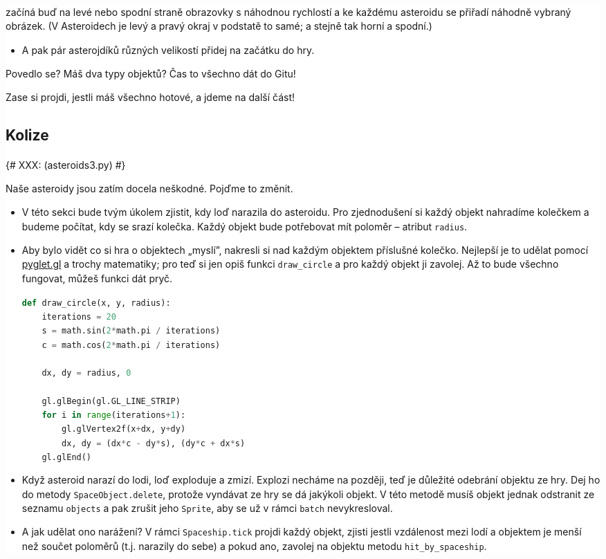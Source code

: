   začíná buď na levé nebo spodní straně obrazovky
  s náhodnou rychlostí
  a ke každému asteroidu se přiřadí
  náhodně vybraný obrázek.
  (V Asteroidech je levý a pravý okraj v podstatě
    to samé; a stejně tak horní a spodní.)
* A pak pár asterojdíků různých velikostí přidej
  na začátku do hry.

Povedlo se? Máš dva typy objektů?
Čas to všechno dát do Gitu!

Zase si projdi, jestli máš všechno hotové,
a jdeme na další část!

## Kolize

{# XXX: (asteroids3.py) #}

Naše asteroidy jsou zatím docela neškodné. Pojďme to změnit.

* V této sekci bude tvým úkolem zjistit, kdy
  loď narazila do asteroidu.
  Pro zjednodušení si každý objekt nahradíme
  kolečkem a budeme počítat, kdy se srazí kolečka.
  Každý objekt bude potřebovat mít poloměr – atribut `radius`.
* Aby bylo vidět co si hra o objektech „myslí”,
  nakresli si nad každým objektem příslušné kolečko.
  Nejlepší je to udělat pomocí
  [pyglet.gl](http://pyglet.readthedocs.org/en/latest/programming_guide/gl.html)
  a trochy matematiky; pro teď si jen opiš funkci
  `draw_circle` a pro každý objekt ji zavolej.
  Až to bude všechno fungovat, můžeš funkci dát pryč.

  ```python
  def draw_circle(x, y, radius):
      iterations = 20
      s = math.sin(2*math.pi / iterations)
      c = math.cos(2*math.pi / iterations)

      dx, dy = radius, 0

      gl.glBegin(gl.GL_LINE_STRIP)
      for i in range(iterations+1):
          gl.glVertex2f(x+dx, y+dy)
          dx, dy = (dx*c - dy*s), (dy*c + dx*s)
      gl.glEnd()
  ```
* Když asteroid narazí do lodi, loď exploduje a zmizí.
  Explozi necháme na později, teď je důležité odebrání objektu ze hry.
  Dej ho do metody `SpaceObject.delete`,
  protože vyndávat ze hry se dá jakýkoli objekt.
  V této metodě musíš objekt jednak odstranit
  ze seznamu `objects` a pak zrušit jeho `Sprite`, aby se už v rámci
  `batch` nevykresloval.
* A jak udělat ono narážení?
  V rámci `Spaceship.tick` projdi
  každý objekt, zjisti jestli vzdálenost mezi lodí
  a objektem je menší než součet poloměrů
  (t.j. narazily do sebe) a pokud ano,
  zavolej na objektu metodu `hit_by_spaceship`.
